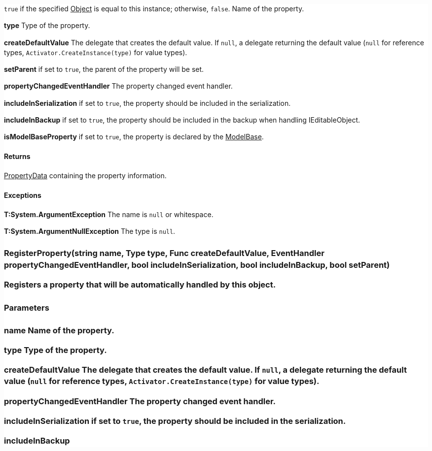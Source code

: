 ```true``` if the specified [Object](#) is equal to this instance; otherwise, ```false```.
Name of the property.

**type**
Type of the property.

**createDefaultValue**
The delegate that creates the default value. If ```null```, a delegate returning the default 
    value (```null``` for reference types, ```Activator.CreateInstance(type)``` for value types).

**setParent**
if set to ```true```, the parent of the property will be set.

**propertyChangedEventHandler**
The property changed event handler.

**includeInSerialization**
if set to ```true```, the property should be included in the serialization.

**includeInBackup**
if set to ```true```, the property should be included in the backup when handling IEditableObject.

**isModelBaseProperty**
if set to ```true```, the property is declared by the [ModelBase](#).

#### Returns

[PropertyData](#) containing the property information.

#### Exceptions

**T:System.ArgumentException**
The name is ```null``` or whitespace.

**T:System.ArgumentNullException**
The type is ```null```.



### RegisterProperty(string name, Type type, Func<object> createDefaultValue, EventHandler<AdvancedPropertyChangedEventArgs> propertyChangedEventHandler, bool includeInSerialization, bool includeInBackup, bool setParent)

Registers a property that will be automatically handled by this object.

#### Parameters

**name**
Name of the property.

**type**
Type of the property.

**createDefaultValue**
The delegate that creates the default value. If ```null```, a delegate returning the default 
    value (```null``` for reference types, ```Activator.CreateInstance(type)``` for value types).

**propertyChangedEventHandler**
The property changed event handler.

**includeInSerialization**
if set to ```true```, the property should be included in the serialization.

**includeInBackup**
```